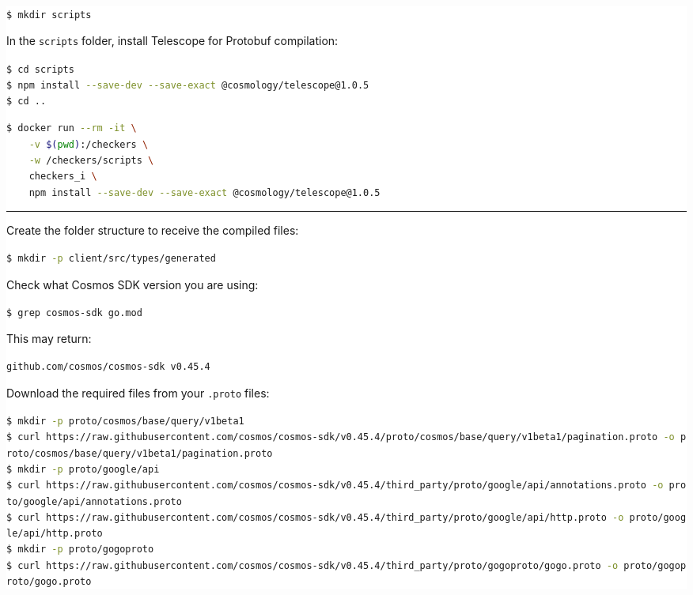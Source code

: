 ```sh
$ mkdir scripts
```

In the `scripts` folder, install Telescope for Protobuf compilation:

<CodeGroup>

<CodeGroupItem title="Local">

```sh
$ cd scripts
$ npm install --save-dev --save-exact @cosmology/telescope@1.0.5
$ cd ..
```

</CodeGroupItem>

<CodeGroupItem title="Docker">

```sh
$ docker run --rm -it \
    -v $(pwd):/checkers \
    -w /checkers/scripts \
    checkers_i \
    npm install --save-dev --save-exact @cosmology/telescope@1.0.5
```

</CodeGroupItem>

</CodeGroup>

---

Create the folder structure to receive the compiled files:

```sh
$ mkdir -p client/src/types/generated
```

Check what Cosmos SDK version you are using:

```sh
$ grep cosmos-sdk go.mod
```

This may return:

```txt
github.com/cosmos/cosmos-sdk v0.45.4
```

Download the required files from your `.proto` files:

```sh
$ mkdir -p proto/cosmos/base/query/v1beta1
$ curl https://raw.githubusercontent.com/cosmos/cosmos-sdk/v0.45.4/proto/cosmos/base/query/v1beta1/pagination.proto -o proto/cosmos/base/query/v1beta1/pagination.proto
$ mkdir -p proto/google/api
$ curl https://raw.githubusercontent.com/cosmos/cosmos-sdk/v0.45.4/third_party/proto/google/api/annotations.proto -o proto/google/api/annotations.proto
$ curl https://raw.githubusercontent.com/cosmos/cosmos-sdk/v0.45.4/third_party/proto/google/api/http.proto -o proto/google/api/http.proto
$ mkdir -p proto/gogoproto
$ curl https://raw.githubusercontent.com/cosmos/cosmos-sdk/v0.45.4/third_party/proto/gogoproto/gogo.proto -o proto/gogoproto/gogo.proto
```
